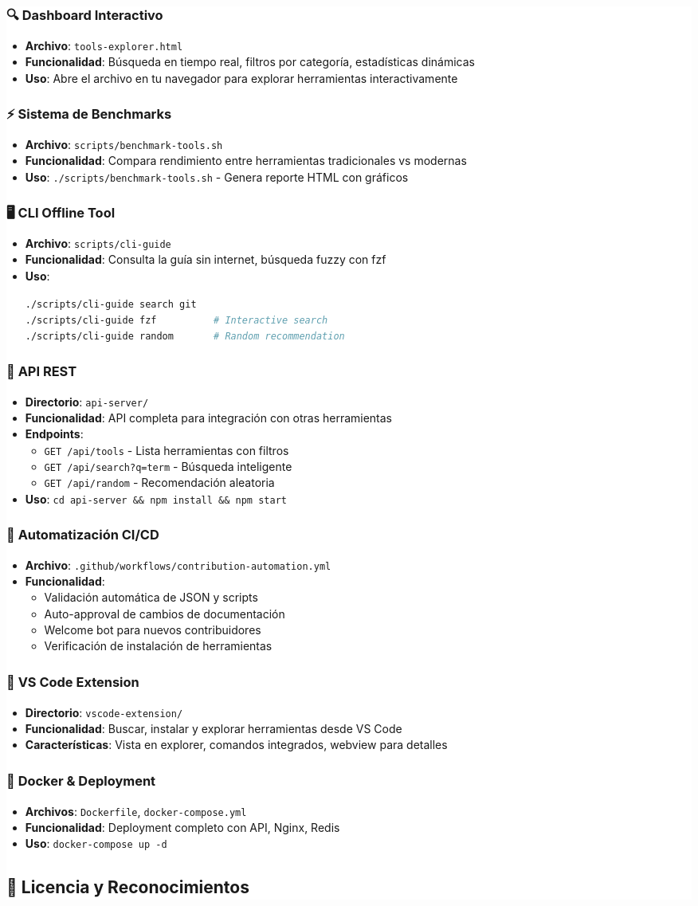 ### 🔍 **Dashboard Interactivo**
- **Archivo**: `tools-explorer.html`
- **Funcionalidad**: Búsqueda en tiempo real, filtros por categoría, estadísticas dinámicas
- **Uso**: Abre el archivo en tu navegador para explorar herramientas interactivamente

### ⚡ **Sistema de Benchmarks**
- **Archivo**: `scripts/benchmark-tools.sh`
- **Funcionalidad**: Compara rendimiento entre herramientas tradicionales vs modernas
- **Uso**: `./scripts/benchmark-tools.sh` - Genera reporte HTML con gráficos

### 🖥️ **CLI Offline Tool**
- **Archivo**: `scripts/cli-guide`
- **Funcionalidad**: Consulta la guía sin internet, búsqueda fuzzy con fzf
- **Uso**: 
  ```bash
  ./scripts/cli-guide search git
  ./scripts/cli-guide fzf          # Interactive search
  ./scripts/cli-guide random       # Random recommendation
  ```

### 🔗 **API REST**
- **Directorio**: `api-server/`
- **Funcionalidad**: API completa para integración con otras herramientas
- **Endpoints**:
  - `GET /api/tools` - Lista herramientas con filtros
  - `GET /api/search?q=term` - Búsqueda inteligente
  - `GET /api/random` - Recomendación aleatoria
- **Uso**: `cd api-server && npm install && npm start`

### 🚀 **Automatización CI/CD**
- **Archivo**: `.github/workflows/contribution-automation.yml`
- **Funcionalidad**: 
  - Validación automática de JSON y scripts
  - Auto-approval de cambios de documentación
  - Welcome bot para nuevos contribuidores
  - Verificación de instalación de herramientas

### 🧩 **VS Code Extension**
- **Directorio**: `vscode-extension/`
- **Funcionalidad**: Buscar, instalar y explorar herramientas desde VS Code
- **Características**: Vista en explorer, comandos integrados, webview para detalles

### 🐳 **Docker & Deployment**
- **Archivos**: `Dockerfile`, `docker-compose.yml`
- **Funcionalidad**: Deployment completo con API, Nginx, Redis
- **Uso**: `docker-compose up -d`

## 📄 **Licencia y Reconocimientos**
